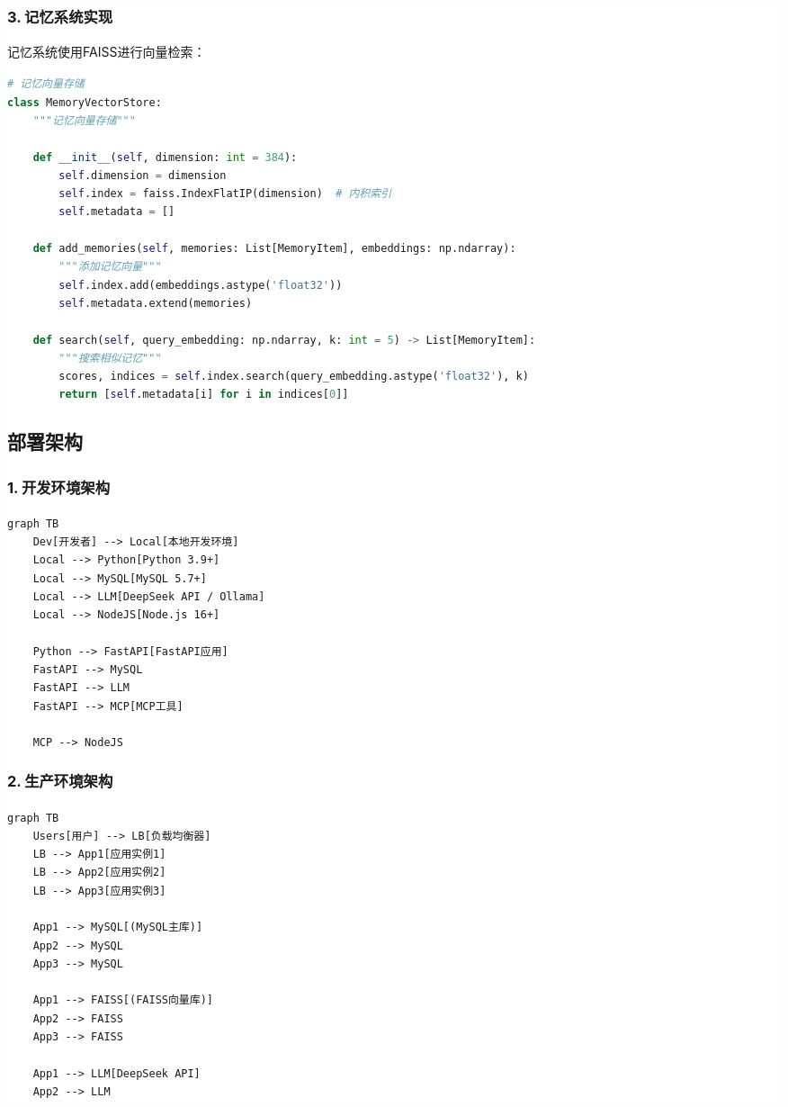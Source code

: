 ### 3. 记忆系统实现

记忆系统使用FAISS进行向量检索：

```python
# 记忆向量存储
class MemoryVectorStore:
    """记忆向量存储"""
    
    def __init__(self, dimension: int = 384):
        self.dimension = dimension
        self.index = faiss.IndexFlatIP(dimension)  # 内积索引
        self.metadata = []
    
    def add_memories(self, memories: List[MemoryItem], embeddings: np.ndarray):
        """添加记忆向量"""
        self.index.add(embeddings.astype('float32'))
        self.metadata.extend(memories)
    
    def search(self, query_embedding: np.ndarray, k: int = 5) -> List[MemoryItem]:
        """搜索相似记忆"""
        scores, indices = self.index.search(query_embedding.astype('float32'), k)
        return [self.metadata[i] for i in indices[0]]
```

## 部署架构

### 1. 开发环境架构

```mermaid
graph TB
    Dev[开发者] --> Local[本地开发环境]
    Local --> Python[Python 3.9+]
    Local --> MySQL[MySQL 5.7+]
    Local --> LLM[DeepSeek API / Ollama]
    Local --> NodeJS[Node.js 16+]
    
    Python --> FastAPI[FastAPI应用]
    FastAPI --> MySQL
    FastAPI --> LLM
    FastAPI --> MCP[MCP工具]
    
    MCP --> NodeJS
```

### 2. 生产环境架构

```mermaid
graph TB
    Users[用户] --> LB[负载均衡器]
    LB --> App1[应用实例1]
    LB --> App2[应用实例2]
    LB --> App3[应用实例3]
    
    App1 --> MySQL[(MySQL主库)]
    App2 --> MySQL
    App3 --> MySQL
    
    App1 --> FAISS[(FAISS向量库)]
    App2 --> FAISS
    App3 --> FAISS
    
    App1 --> LLM[DeepSeek API]
    App2 --> LLM
```